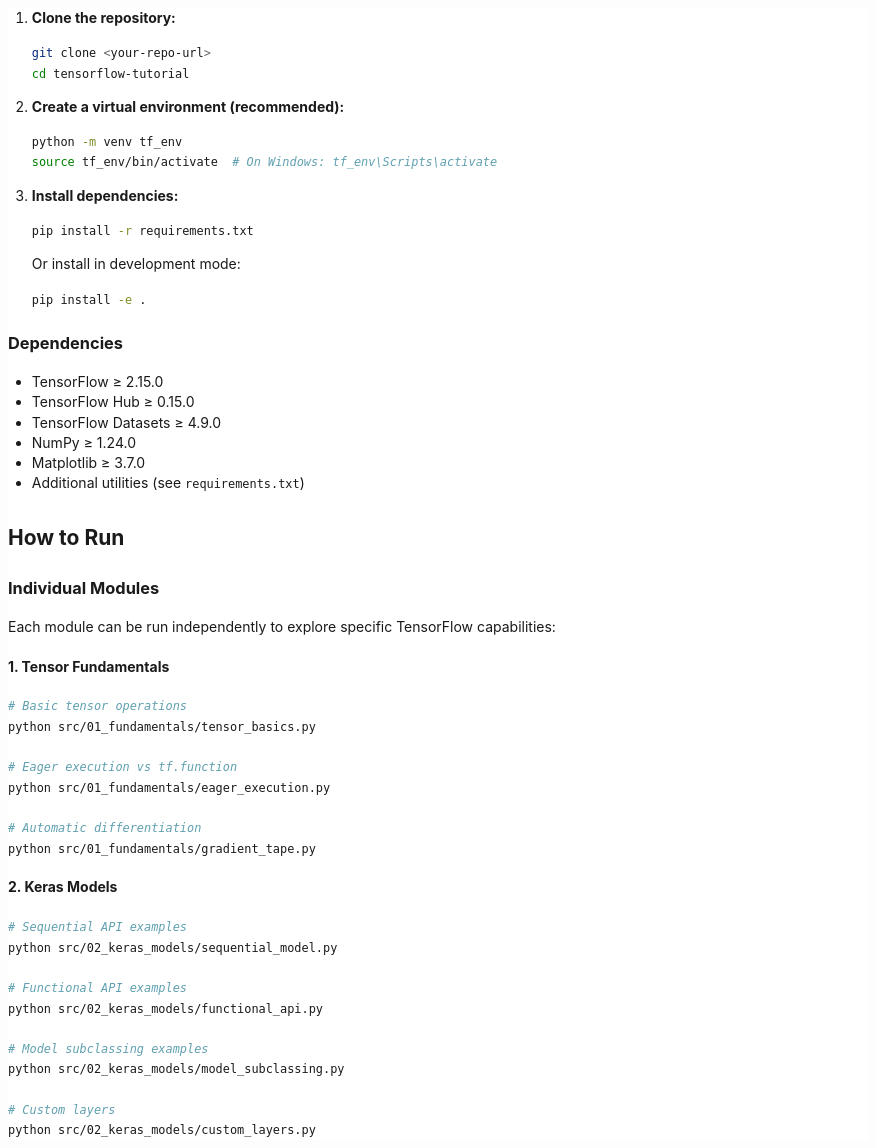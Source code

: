 1. **Clone the repository:**
   ```bash
   git clone <your-repo-url>
   cd tensorflow-tutorial
   ```

2. **Create a virtual environment (recommended):**
   ```bash
   python -m venv tf_env
   source tf_env/bin/activate  # On Windows: tf_env\Scripts\activate
   ```

3. **Install dependencies:**
   ```bash
   pip install -r requirements.txt
   ```

   Or install in development mode:
   ```bash
   pip install -e .
   ```

### Dependencies

- TensorFlow ≥ 2.15.0
- TensorFlow Hub ≥ 0.15.0
- TensorFlow Datasets ≥ 4.9.0
- NumPy ≥ 1.24.0
- Matplotlib ≥ 3.7.0
- Additional utilities (see `requirements.txt`)

## How to Run

### Individual Modules

Each module can be run independently to explore specific TensorFlow capabilities:

#### 1. Tensor Fundamentals
```bash
# Basic tensor operations
python src/01_fundamentals/tensor_basics.py

# Eager execution vs tf.function
python src/01_fundamentals/eager_execution.py

# Automatic differentiation
python src/01_fundamentals/gradient_tape.py
```

#### 2. Keras Models
```bash
# Sequential API examples
python src/02_keras_models/sequential_model.py

# Functional API examples
python src/02_keras_models/functional_api.py

# Model subclassing examples
python src/02_keras_models/model_subclassing.py

# Custom layers
python src/02_keras_models/custom_layers.py
```
